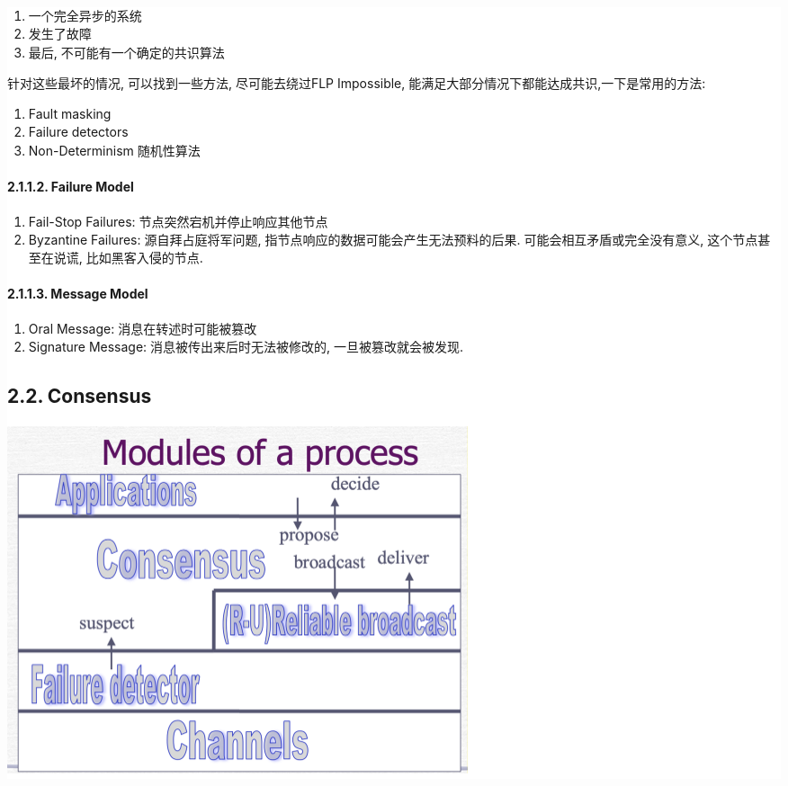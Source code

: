 1. 一个完全异步的系统
2. 发生了故障
3. 最后, 不可能有一个确定的共识算法



针对这些最坏的情况, 可以找到一些方法, 尽可能去绕过FLP Impossible, 能满足大部分情况下都能达成共识,一下是常用的方法:

1. Fault masking
2. Failure detectors
3. Non-Determinism 随机性算法





#### 2.1.1.2. Failure Model

1. Fail-Stop Failures: 节点突然宕机并停止响应其他节点
2. Byzantine Failures: 源自拜占庭将军问题, 指节点响应的数据可能会产生无法预料的后果. 可能会相互矛盾或完全没有意义, 这个节点甚至在说谎, 比如黑客入侵的节点.

#### 2.1.1.3. Message Model

1. Oral Message: 消息在转述时可能被篡改
2. Signature Message: 消息被传出来后时无法被修改的, 一旦被篡改就会被发现.



## 2.2. Consensus 

<img src="figure/2.png" style="zoom:50%;" />
